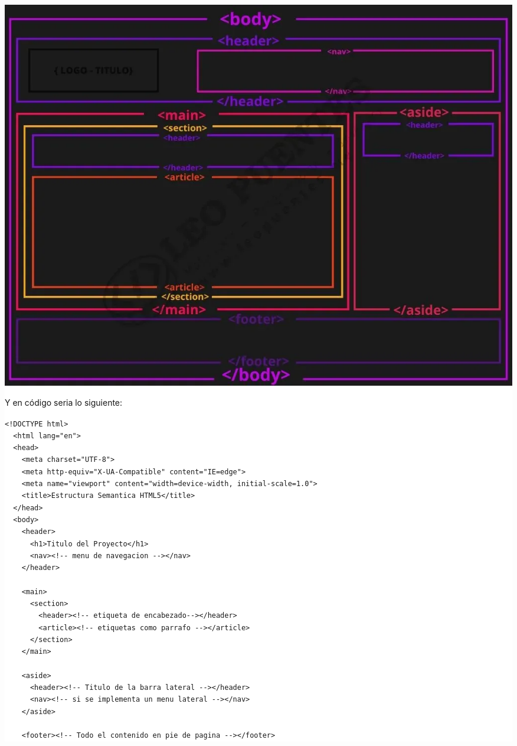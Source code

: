 ![maqueta completa de web en html5](/assets/images/8.webp "cual es la estructura completa de un sitio web")

Y en código seria lo siguiente:

```markup
<!DOCTYPE html>
  <html lang="en">
  <head>
    <meta charset="UTF-8">
    <meta http-equiv="X-UA-Compatible" content="IE=edge">
    <meta name="viewport" content="width=device-width, initial-scale=1.0">
    <title>Estructura Semantica HTML5</title>
  </head>
  <body>
    <header>
      <h1>Titulo del Proyecto</h1>
      <nav><!-- menu de navegacion --></nav>
    </header>
    
    <main>
      <section>
        <header><!-- etiqueta de encabezado--></header>
        <article><!-- etiquetas como parrafo --></article>
      </section>
    </main>
    
    <aside>
      <header><!-- Titulo de la barra lateral --></header>
      <nav><!-- si se implementa un menu lateral --></nav>
    </aside>
      
    <footer><!-- Todo el contenido en pie de pagina --></footer>
```